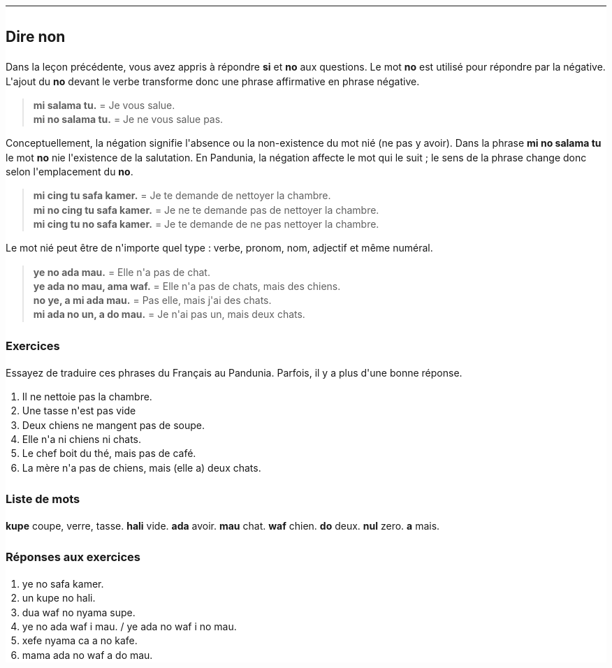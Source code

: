 
--------------------------------------------------------------------------------

Dire non
---------

Dans la leçon précédente, vous avez appris à répondre **si** et **no** aux questions. Le mot **no** est utilisé pour répondre par la négative. L'ajout du **no** devant le verbe transforme donc une phrase affirmative en phrase négative.

> **mi salama tu.** = Je vous salue.  
> **mi no salama tu.** = Je ne vous salue pas.

Conceptuellement, la négation signifie l'absence ou la non-existence du mot nié (ne pas y avoir). Dans la phrase **mi no salama tu** le mot **no** nie l'existence de la salutation. En Pandunia, la négation affecte le mot qui le suit ; le sens de la phrase change donc selon l'emplacement du **no**.

> **mi cing tu safa kamer.** = Je te demande de nettoyer la chambre.  
> **mi no cing tu safa kamer.** = Je ne te demande pas de nettoyer la chambre.  
> **mi cing tu no safa kamer.** = Je te demande de ne pas nettoyer la chambre.


Le mot nié peut être de n'importe quel type : verbe, pronom, nom, adjectif et même numéral.

> **ye no ada mau.** = Elle n'a pas de chat.  
> **ye ada no mau, ama waf.** = Elle n'a pas de chats, mais des chiens.  
> **no ye, a mi ada mau.** = Pas elle, mais j'ai des chats.  
> **mi ada no un, a do mau.** = Je n'ai pas un, mais deux chats.


### Exercices

Essayez de traduire ces phrases du Français au Pandunia. Parfois, il y a plus d'une bonne réponse.

1. Il ne nettoie pas la chambre.
2. Une tasse n'est pas vide
3. Deux chiens ne mangent pas de soupe.
4. Elle n'a ni chiens ni chats.
5. Le chef boit du thé, mais pas de café.
6. La mère n'a pas de chiens, mais (elle a) deux chats.


### Liste de mots

**kupe** coupe, verre, tasse. **hali** vide. **ada** avoir. **mau** chat. **waf** chien. **do** deux. **nul** zero. **a** mais.


### Réponses aux exercices

1. ye no safa kamer.
2. un kupe no hali.
3. dua waf no nyama supe.
4. ye no ada waf i mau. / ye ada no waf i no mau.
5. xefe nyama ca a no kafe.
6. mama ada no waf a do mau.

